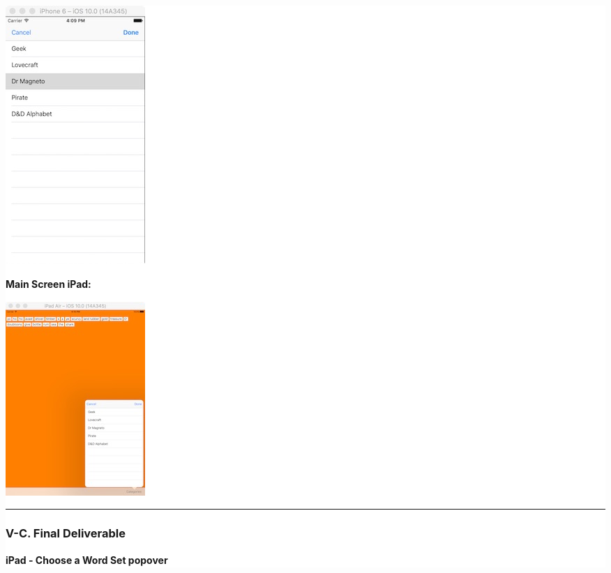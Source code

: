 ![category screen iPhone](./_images/category-deliverable-2.jpg)

**Main Screen iPad:**

![main screen ipad](./_images/ipad-main-deliverable-2.jpg)

<hr>

### V-C. Final Deliverable

**iPad - Choose a Word Set popover**
